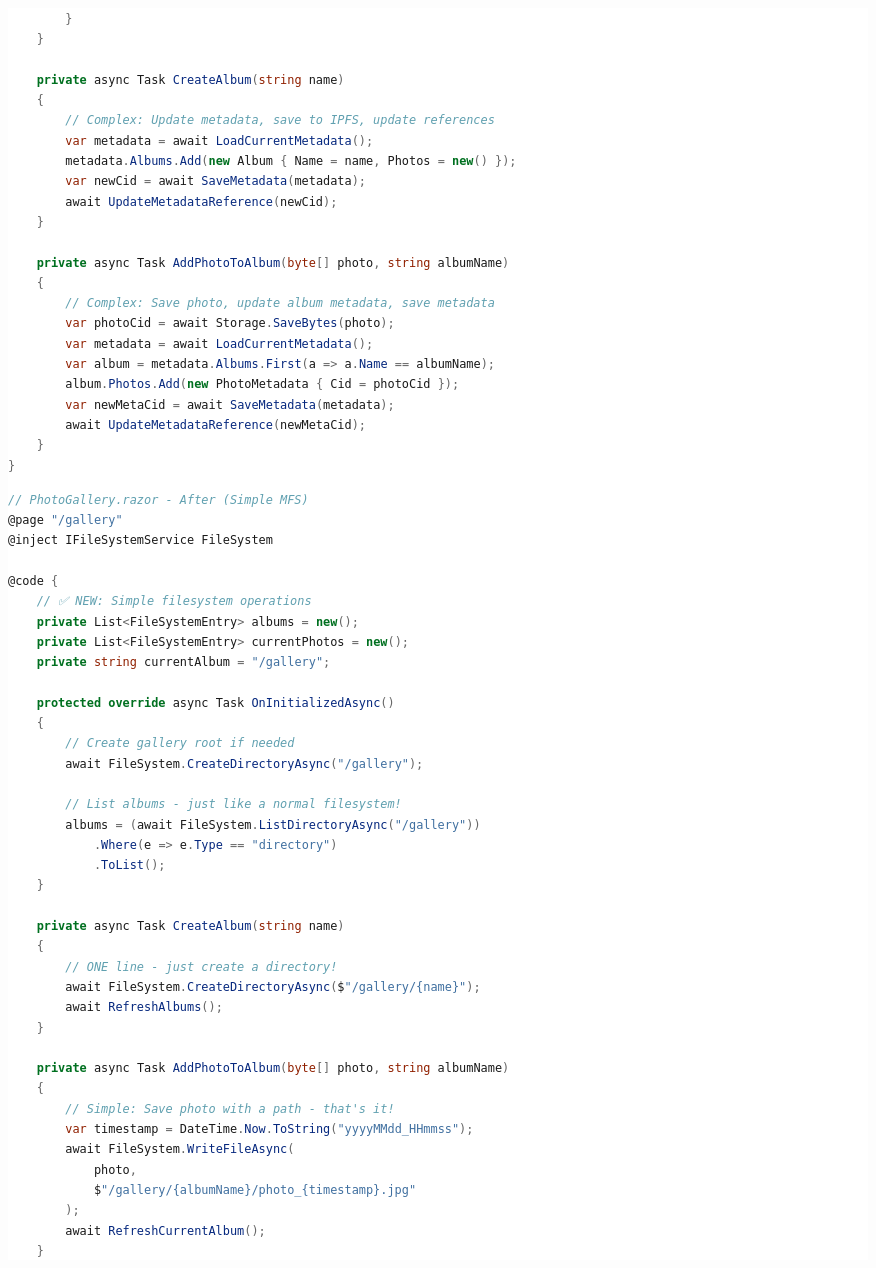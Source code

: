 ```csharp
        }
    }
    
    private async Task CreateAlbum(string name)
    {
        // Complex: Update metadata, save to IPFS, update references
        var metadata = await LoadCurrentMetadata();
        metadata.Albums.Add(new Album { Name = name, Photos = new() });
        var newCid = await SaveMetadata(metadata);
        await UpdateMetadataReference(newCid);
    }
    
    private async Task AddPhotoToAlbum(byte[] photo, string albumName)
    {
        // Complex: Save photo, update album metadata, save metadata
        var photoCid = await Storage.SaveBytes(photo);
        var metadata = await LoadCurrentMetadata();
        var album = metadata.Albums.First(a => a.Name == albumName);
        album.Photos.Add(new PhotoMetadata { Cid = photoCid });
        var newMetaCid = await SaveMetadata(metadata);
        await UpdateMetadataReference(newMetaCid);
    }
}
```

```csharp
// PhotoGallery.razor - After (Simple MFS)
@page "/gallery"
@inject IFileSystemService FileSystem

@code {
    // ✅ NEW: Simple filesystem operations
    private List<FileSystemEntry> albums = new();
    private List<FileSystemEntry> currentPhotos = new();
    private string currentAlbum = "/gallery";
    
    protected override async Task OnInitializedAsync()
    {
        // Create gallery root if needed
        await FileSystem.CreateDirectoryAsync("/gallery");
        
        // List albums - just like a normal filesystem!
        albums = (await FileSystem.ListDirectoryAsync("/gallery"))
            .Where(e => e.Type == "directory")
            .ToList();
    }
    
    private async Task CreateAlbum(string name)
    {
        // ONE line - just create a directory!
        await FileSystem.CreateDirectoryAsync($"/gallery/{name}");
        await RefreshAlbums();
    }
    
    private async Task AddPhotoToAlbum(byte[] photo, string albumName)
    {
        // Simple: Save photo with a path - that's it!
        var timestamp = DateTime.Now.ToString("yyyyMMdd_HHmmss");
        await FileSystem.WriteFileAsync(
            photo, 
            $"/gallery/{albumName}/photo_{timestamp}.jpg"
        );
        await RefreshCurrentAlbum();
    }
```